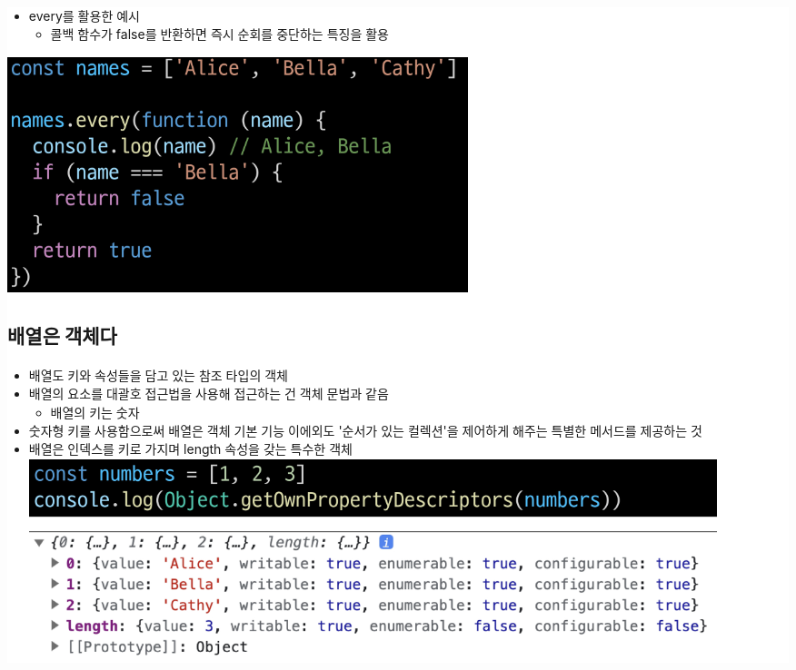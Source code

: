 * every를 활용한 예시
    - 콜백 함수가 false를 반환하면 즉시 순회를 중단하는 특징을 활용

![every 활용 forEach break](<../이미지/240418/every 활용 forEach break.PNG>)

## 배열은 객체다
* 배열도 키와 속성들을 담고 있는 참조 타입의 객체
* 배열의 요소를 대괄호 접근법을 사용해 접근하는 건 객체 문법과 같음
    - 배열의 키는 숫자
* 숫자형 키를 사용함으로써 배열은 객체 기본 기능 이에외도 '순서가 있는 컬렉션'을 제어하게 해주는 특별한 메서드를 제공하는 것
* 배열은 인덱스를 키로 가지며 length 속성을 갖는 특수한 객체
![배열은 객체다](<../이미지/240418/배열은 객체다.PNG>)